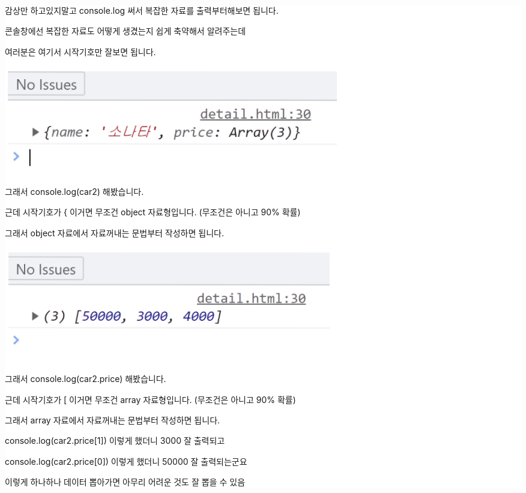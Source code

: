 

감상만 하고있지말고 console.log 써서 복잡한 자료를 출력부터해보면 됩니다.

콘솔창에선 복잡한 자료도 어떻게 생겼는지 쉽게 축약해서 알려주는데

여러분은 여기서 시작기호만 잘보면 됩니다.

![20220322_025440](/assets/20220322_025440.png)


그래서 console.log(car2) 해봤습니다.

근데 시작기호가 { 이거면 무조건 object 자료형입니다. (무조건은 아니고 90% 확률)

그래서 object 자료에서 자료꺼내는 문법부터 작성하면 됩니다.


![20220322_025500](/assets/20220322_025500.png)


그래서 console.log(car2.price) 해봤습니다.

근데 시작기호가 [ 이거면 무조건 array 자료형입니다. (무조건은 아니고 90% 확률)

그래서 array 자료에서 자료꺼내는 문법부터 작성하면 됩니다.



console.log(car2.price[1]) 이렇게 했더니 3000 잘 출력되고

console.log(car2.price[0]) 이렇게 했더니 50000 잘 출력되는군요

이렇게 하나하나 데이터 뽑아가면 아무리 어려운 것도 잘 뽑을 수 있음










